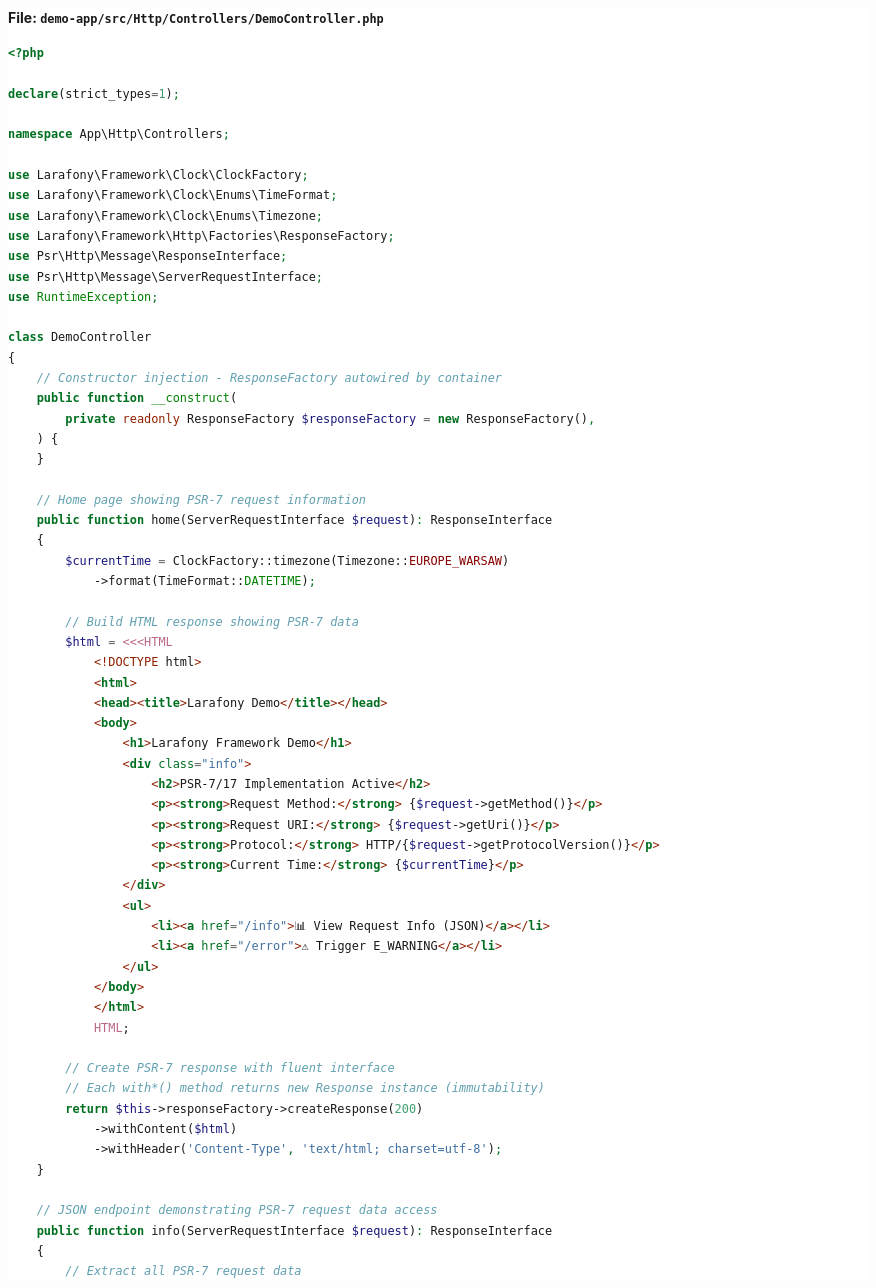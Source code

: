 **File: `demo-app/src/Http/Controllers/DemoController.php`**

```php
<?php

declare(strict_types=1);

namespace App\Http\Controllers;

use Larafony\Framework\Clock\ClockFactory;
use Larafony\Framework\Clock\Enums\TimeFormat;
use Larafony\Framework\Clock\Enums\Timezone;
use Larafony\Framework\Http\Factories\ResponseFactory;
use Psr\Http\Message\ResponseInterface;
use Psr\Http\Message\ServerRequestInterface;
use RuntimeException;

class DemoController
{
    // Constructor injection - ResponseFactory autowired by container
    public function __construct(
        private readonly ResponseFactory $responseFactory = new ResponseFactory(),
    ) {
    }

    // Home page showing PSR-7 request information
    public function home(ServerRequestInterface $request): ResponseInterface
    {
        $currentTime = ClockFactory::timezone(Timezone::EUROPE_WARSAW)
            ->format(TimeFormat::DATETIME);

        // Build HTML response showing PSR-7 data
        $html = <<<HTML
            <!DOCTYPE html>
            <html>
            <head><title>Larafony Demo</title></head>
            <body>
                <h1>Larafony Framework Demo</h1>
                <div class="info">
                    <h2>PSR-7/17 Implementation Active</h2>
                    <p><strong>Request Method:</strong> {$request->getMethod()}</p>
                    <p><strong>Request URI:</strong> {$request->getUri()}</p>
                    <p><strong>Protocol:</strong> HTTP/{$request->getProtocolVersion()}</p>
                    <p><strong>Current Time:</strong> {$currentTime}</p>
                </div>
                <ul>
                    <li><a href="/info">📊 View Request Info (JSON)</a></li>
                    <li><a href="/error">⚠️ Trigger E_WARNING</a></li>
                </ul>
            </body>
            </html>
            HTML;

        // Create PSR-7 response with fluent interface
        // Each with*() method returns new Response instance (immutability)
        return $this->responseFactory->createResponse(200)
            ->withContent($html)
            ->withHeader('Content-Type', 'text/html; charset=utf-8');
    }

    // JSON endpoint demonstrating PSR-7 request data access
    public function info(ServerRequestInterface $request): ResponseInterface
    {
        // Extract all PSR-7 request data
```